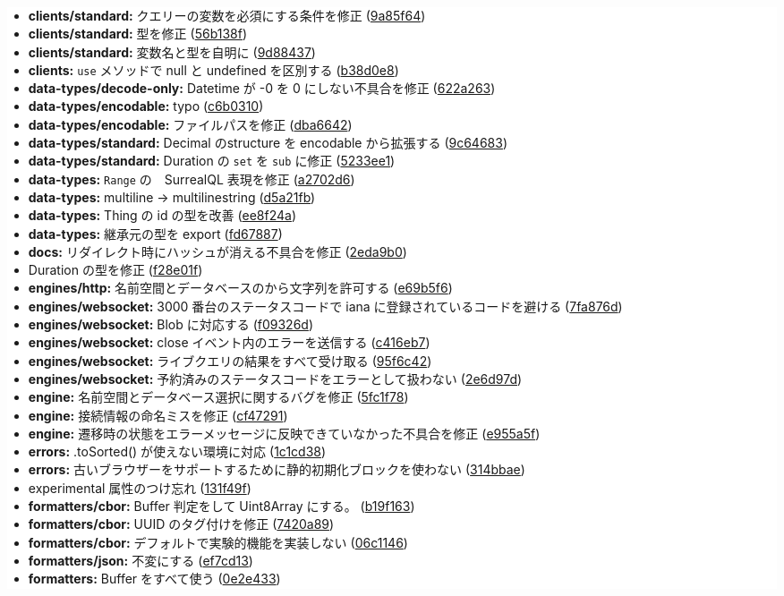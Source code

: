 * **clients/standard:** クエリーの変数を必須にする条件を修正 ([9a85f64](https://github.com/tai-kun/surrealdb.js/commit/9a85f64131129c783aeb9abd8fde45580af80ae6))
* **clients/standard:** 型を修正 ([56b138f](https://github.com/tai-kun/surrealdb.js/commit/56b138fdce5cc69d21f244cdf802413d9e9f7a45))
* **clients/standard:** 変数名と型を自明に ([9d88437](https://github.com/tai-kun/surrealdb.js/commit/9d88437fb3aee51d60c1e60423ff210f7ddd32be))
* **clients:** `use` メソッドで null と undefined を区別する ([b38d0e8](https://github.com/tai-kun/surrealdb.js/commit/b38d0e809b4684b590de1737ae9d1cdcae422518))
* **data-types/decode-only:** Datetime が -0 を 0 にしない不具合を修正 ([622a263](https://github.com/tai-kun/surrealdb.js/commit/622a26326d53977c495f05512ab3b5e2a232759e))
* **data-types/encodable:** typo ([c6b0310](https://github.com/tai-kun/surrealdb.js/commit/c6b03107a43455eee219ace8aa77e26d3bdb3b26))
* **data-types/encodable:** ファイルパスを修正 ([dba6642](https://github.com/tai-kun/surrealdb.js/commit/dba664250e78d6ad547158f0299054f64798e203))
* **data-types/standard:** Decimal のstructure を encodable から拡張する ([9c64683](https://github.com/tai-kun/surrealdb.js/commit/9c646831a7b97bedec115c6d9624ec1b8ccdebe8))
* **data-types/standard:** Duration の `set` を `sub` に修正 ([5233ee1](https://github.com/tai-kun/surrealdb.js/commit/5233ee1ddbd67dfa58f7ddc5c61510e373b54f54))
* **data-types:** `Range` の　SurrealQL 表現を修正 ([a2702d6](https://github.com/tai-kun/surrealdb.js/commit/a2702d6852f73ccb3e6734d4e0f63621cb3c7914))
* **data-types:** multiline -&gt; multilinestring ([d5a21fb](https://github.com/tai-kun/surrealdb.js/commit/d5a21fbd7e75d042fdf93c2d5b17a0219172e74b))
* **data-types:** Thing の id の型を改善 ([ee8f24a](https://github.com/tai-kun/surrealdb.js/commit/ee8f24aefef68a258024ada9930044d4ab67d39a))
* **data-types:** 継承元の型を export ([fd67887](https://github.com/tai-kun/surrealdb.js/commit/fd6788771843da1e931af0ff01ee757855c2083e))
* **docs:** リダイレクト時にハッシュが消える不具合を修正 ([2eda9b0](https://github.com/tai-kun/surrealdb.js/commit/2eda9b05887182db82f76b5504155b6011694b7e))
* Duration の型を修正 ([f28e01f](https://github.com/tai-kun/surrealdb.js/commit/f28e01fc47ee226affeea0efa4058deb45526c9a))
* **engines/http:** 名前空間とデータベースのから文字列を許可する ([e69b5f6](https://github.com/tai-kun/surrealdb.js/commit/e69b5f6b27a532135c37e7d107d56d1e8d1b1eb5))
* **engines/websocket:** 3000 番台のステータスコードで iana に登録されているコードを避ける ([7fa876d](https://github.com/tai-kun/surrealdb.js/commit/7fa876d9b15b1a7bb9cbb5d5502f901c264fe6a0))
* **engines/websocket:** Blob に対応する ([f09326d](https://github.com/tai-kun/surrealdb.js/commit/f09326d219008b1e32de9d998cc160988ce7131b))
* **engines/websocket:** close イベント内のエラーを送信する ([c416eb7](https://github.com/tai-kun/surrealdb.js/commit/c416eb75ca6f3147294d7a0444ba728d2e767393))
* **engines/websocket:** ライブクエリの結果をすべて受け取る ([95f6c42](https://github.com/tai-kun/surrealdb.js/commit/95f6c4252b5b7d48fe7bcc2b7b0ff5bddcd6e713))
* **engines/websocket:** 予約済みのステータスコードをエラーとして扱わない ([2e6d97d](https://github.com/tai-kun/surrealdb.js/commit/2e6d97dbb4dfc027e35c2783e0d3755a4d2f523b))
* **engine:** 名前空間とデータベース選択に関するバグを修正 ([5fc1f78](https://github.com/tai-kun/surrealdb.js/commit/5fc1f78a41f668b421a6f4d5eeb60f4f2d66ae42))
* **engine:** 接続情報の命名ミスを修正 ([cf47291](https://github.com/tai-kun/surrealdb.js/commit/cf472917201e09bcaba79f69e9831ad8d14e6596))
* **engine:** 遷移時の状態をエラーメッセージに反映できていなかった不具合を修正 ([e955a5f](https://github.com/tai-kun/surrealdb.js/commit/e955a5f29ac886baa059e0ff469a6ea6ce47e194))
* **errors:** .toSorted() が使えない環境に対応 ([1c1cd38](https://github.com/tai-kun/surrealdb.js/commit/1c1cd384696309978dbb4fb42df915626e4fa196))
* **errors:** 古いブラウザーをサポートするために静的初期化ブロックを使わない ([314bbae](https://github.com/tai-kun/surrealdb.js/commit/314bbae881e51ebcf9c12ed7a786047705978e40))
* experimental 属性のつけ忘れ ([131f49f](https://github.com/tai-kun/surrealdb.js/commit/131f49fcd95f4ff942f5b9ebc282a115b3ff105a))
* **formatters/cbor:** Buffer 判定をして Uint8Array にする。 ([b19f163](https://github.com/tai-kun/surrealdb.js/commit/b19f1635bfa956380fda2892325b89dd1128dc63))
* **formatters/cbor:** UUID のタグ付けを修正 ([7420a89](https://github.com/tai-kun/surrealdb.js/commit/7420a89a7ad7b2f001e1d1cf47d48dfaaaa11bf0))
* **formatters/cbor:** デフォルトで実験的機能を実装しない ([06c1146](https://github.com/tai-kun/surrealdb.js/commit/06c1146d021170a0612603d0be354fbb2c3a793c))
* **formatters/json:** 不変にする ([ef7cd13](https://github.com/tai-kun/surrealdb.js/commit/ef7cd13ee8e931ff8f8b8853149403812d131272))
* **formatters:** Buffer をすべて使う ([0e2e433](https://github.com/tai-kun/surrealdb.js/commit/0e2e4332dfaa443b89b0444ac7c28de95a90d80c))
